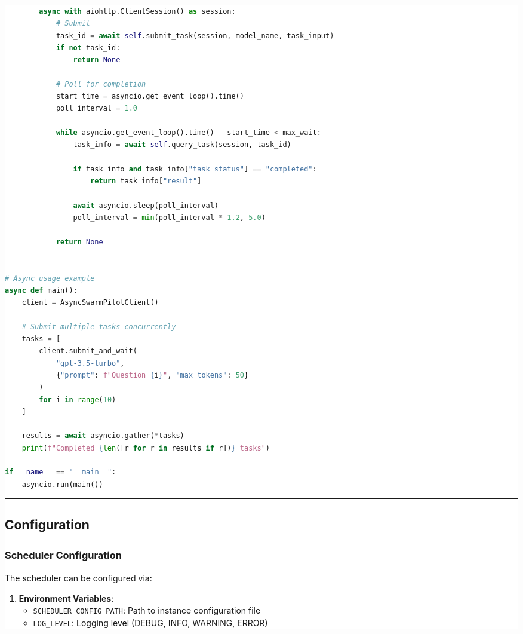 ```python
        async with aiohttp.ClientSession() as session:
            # Submit
            task_id = await self.submit_task(session, model_name, task_input)
            if not task_id:
                return None

            # Poll for completion
            start_time = asyncio.get_event_loop().time()
            poll_interval = 1.0

            while asyncio.get_event_loop().time() - start_time < max_wait:
                task_info = await self.query_task(session, task_id)

                if task_info and task_info["task_status"] == "completed":
                    return task_info["result"]

                await asyncio.sleep(poll_interval)
                poll_interval = min(poll_interval * 1.2, 5.0)

            return None


# Async usage example
async def main():
    client = AsyncSwarmPilotClient()

    # Submit multiple tasks concurrently
    tasks = [
        client.submit_and_wait(
            "gpt-3.5-turbo",
            {"prompt": f"Question {i}", "max_tokens": 50}
        )
        for i in range(10)
    ]

    results = await asyncio.gather(*tasks)
    print(f"Completed {len([r for r in results if r])} tasks")

if __name__ == "__main__":
    asyncio.run(main())
```

---

## Configuration

### Scheduler Configuration

The scheduler can be configured via:

1. **Environment Variables**:
   - `SCHEDULER_CONFIG_PATH`: Path to instance configuration file
   - `LOG_LEVEL`: Logging level (DEBUG, INFO, WARNING, ERROR)

